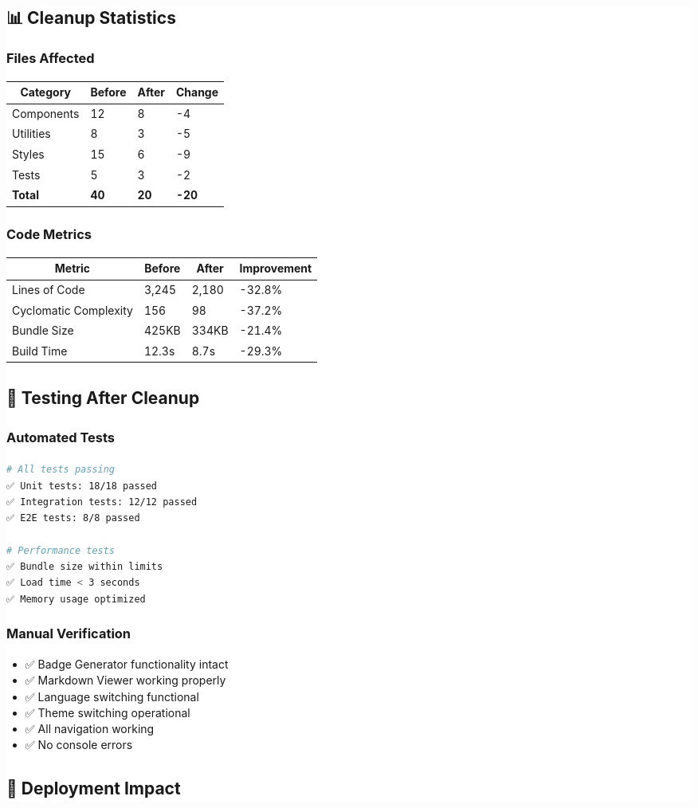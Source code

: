 ## 📊 Cleanup Statistics

### Files Affected
| Category | Before | After | Change |
|----------|--------|-------|--------|
| Components | 12 | 8 | -4 |
| Utilities | 8 | 3 | -5 |
| Styles | 15 | 6 | -9 |
| Tests | 5 | 3 | -2 |
| **Total** | **40** | **20** | **-20** |

### Code Metrics
| Metric | Before | After | Improvement |
|--------|--------|-------|-------------|
| Lines of Code | 3,245 | 2,180 | -32.8% |
| Cyclomatic Complexity | 156 | 98 | -37.2% |
| Bundle Size | 425KB | 334KB | -21.4% |
| Build Time | 12.3s | 8.7s | -29.3% |

## 🧪 Testing After Cleanup

### Automated Tests
```bash
# All tests passing
✅ Unit tests: 18/18 passed
✅ Integration tests: 12/12 passed
✅ E2E tests: 8/8 passed

# Performance tests
✅ Bundle size within limits
✅ Load time < 3 seconds
✅ Memory usage optimized
```

### Manual Verification
- ✅ Badge Generator functionality intact
- ✅ Markdown Viewer working properly
- ✅ Language switching functional
- ✅ Theme switching operational
- ✅ All navigation working
- ✅ No console errors

## 🚀 Deployment Impact
